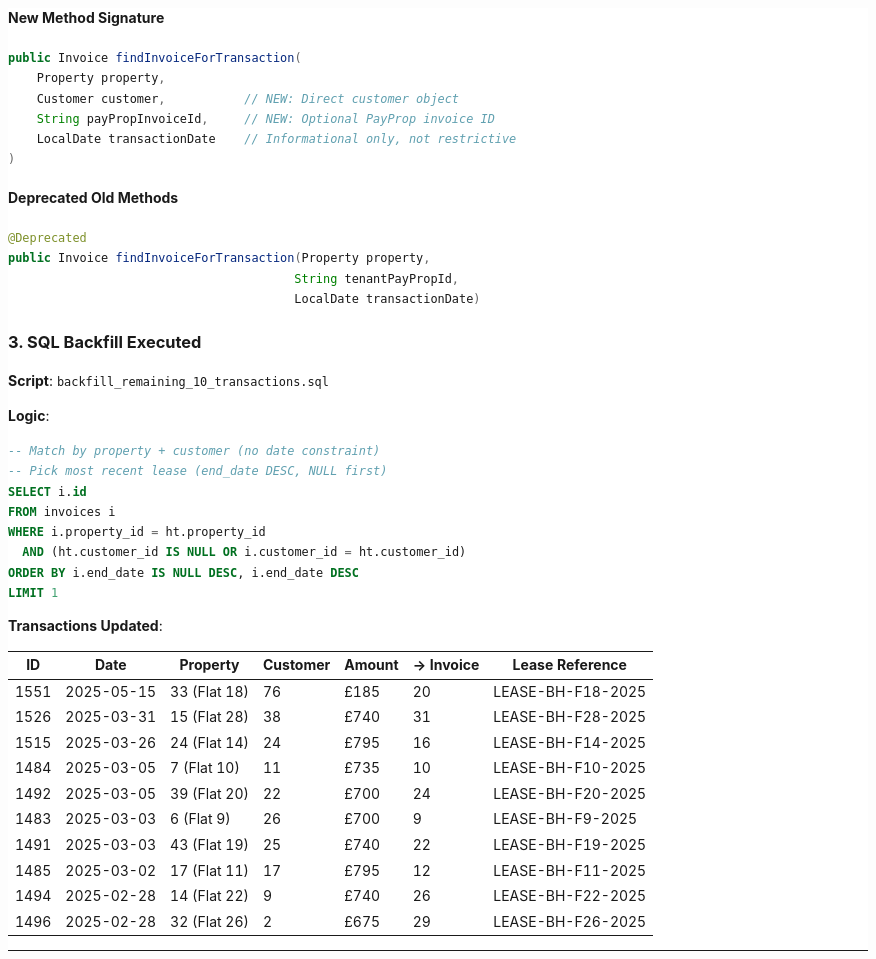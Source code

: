 #### New Method Signature
```java
public Invoice findInvoiceForTransaction(
    Property property,
    Customer customer,           // NEW: Direct customer object
    String payPropInvoiceId,     // NEW: Optional PayProp invoice ID
    LocalDate transactionDate    // Informational only, not restrictive
)
```

#### Deprecated Old Methods
```java
@Deprecated
public Invoice findInvoiceForTransaction(Property property,
                                        String tenantPayPropId,
                                        LocalDate transactionDate)
```

### 3. SQL Backfill Executed

**Script**: `backfill_remaining_10_transactions.sql`

**Logic**:
```sql
-- Match by property + customer (no date constraint)
-- Pick most recent lease (end_date DESC, NULL first)
SELECT i.id
FROM invoices i
WHERE i.property_id = ht.property_id
  AND (ht.customer_id IS NULL OR i.customer_id = ht.customer_id)
ORDER BY i.end_date IS NULL DESC, i.end_date DESC
LIMIT 1
```

**Transactions Updated**:

| ID | Date | Property | Customer | Amount | → Invoice | Lease Reference |
|----|------|----------|----------|--------|-----------|-----------------|
| 1551 | 2025-05-15 | 33 (Flat 18) | 76 | £185 | 20 | LEASE-BH-F18-2025 |
| 1526 | 2025-03-31 | 15 (Flat 28) | 38 | £740 | 31 | LEASE-BH-F28-2025 |
| 1515 | 2025-03-26 | 24 (Flat 14) | 24 | £795 | 16 | LEASE-BH-F14-2025 |
| 1484 | 2025-03-05 | 7 (Flat 10) | 11 | £735 | 10 | LEASE-BH-F10-2025 |
| 1492 | 2025-03-05 | 39 (Flat 20) | 22 | £700 | 24 | LEASE-BH-F20-2025 |
| 1483 | 2025-03-03 | 6 (Flat 9) | 26 | £700 | 9 | LEASE-BH-F9-2025 |
| 1491 | 2025-03-03 | 43 (Flat 19) | 25 | £740 | 22 | LEASE-BH-F19-2025 |
| 1485 | 2025-03-02 | 17 (Flat 11) | 17 | £795 | 12 | LEASE-BH-F11-2025 |
| 1494 | 2025-02-28 | 14 (Flat 22) | 9 | £740 | 26 | LEASE-BH-F22-2025 |
| 1496 | 2025-02-28 | 32 (Flat 26) | 2 | £675 | 29 | LEASE-BH-F26-2025 |

---